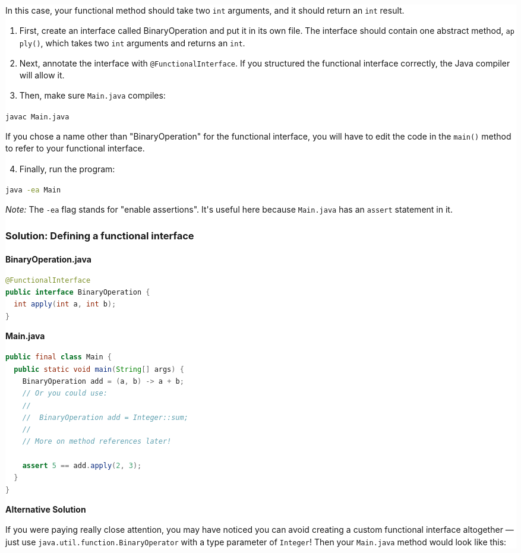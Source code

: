 In this case, your functional method should take two `int` arguments, and it should return an `int` result.

1. First, create an interface called BinaryOperation and put it in its own file. The interface should contain one abstract method, `apply()`, which takes two `int` arguments and returns an `int`.

2. Next, annotate the interface with `@FunctionalInterface`. If you structured the functional interface correctly, the Java compiler will allow it.

3. Then, make sure `Main.java` compiles:

```bash
javac Main.java
```

If you chose a name other than "BinaryOperation" for the functional interface, you will have to edit the code in the `main()` method to refer to your functional interface.

4. Finally, run the program:

```bash
java -ea Main
```

*Note:* The `-ea` flag stands for "enable assertions". It's useful here because `Main.java` has an `assert` statement in it.

### Solution: Defining a functional interface

**BinaryOperation.java**

```java
@FunctionalInterface
public interface BinaryOperation {
  int apply(int a, int b);
}
```

**Main.java**

```java
public final class Main {
  public static void main(String[] args) {
    BinaryOperation add = (a, b) -> a + b;
    // Or you could use:
    //
    //  BinaryOperation add = Integer::sum;
    //
    // More on method references later!

    assert 5 == add.apply(2, 3);
  }
}
```

**Alternative Solution**

If you were paying really close attention, you may have noticed you can avoid creating a custom functional interface altogether — just use `java.util.function.BinaryOperator` with a type parameter of `Integer`! Then your `Main.java` method would look like this:
